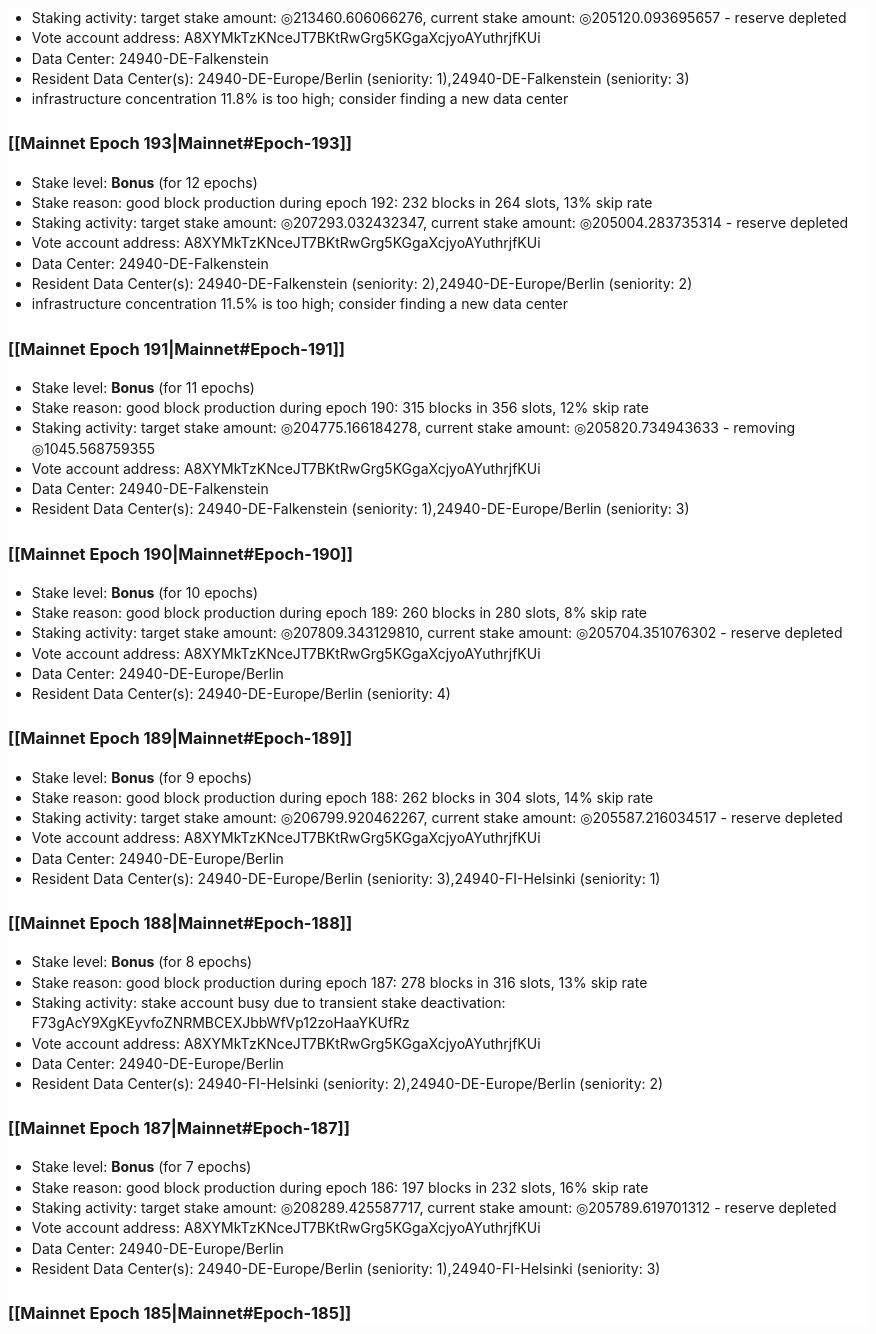 * Staking activity: target stake amount: ◎213460.606066276, current stake amount: ◎205120.093695657 - reserve depleted
* Vote account address: A8XYMkTzKNceJT7BKtRwGrg5KGgaXcjyoAYuthrjfKUi
* Data Center: 24940-DE-Falkenstein
* Resident Data Center(s): 24940-DE-Europe/Berlin (seniority: 1),24940-DE-Falkenstein (seniority: 3)
* infrastructure concentration 11.8% is too high; consider finding a new data center
### [[Mainnet Epoch 193|Mainnet#Epoch-193]]
* Stake level: **Bonus** (for 12 epochs)
* Stake reason: good block production during epoch 192: 232 blocks in 264 slots, 13% skip rate
* Staking activity: target stake amount: ◎207293.032432347, current stake amount: ◎205004.283735314 - reserve depleted
* Vote account address: A8XYMkTzKNceJT7BKtRwGrg5KGgaXcjyoAYuthrjfKUi
* Data Center: 24940-DE-Falkenstein
* Resident Data Center(s): 24940-DE-Falkenstein (seniority: 2),24940-DE-Europe/Berlin (seniority: 2)
* infrastructure concentration 11.5% is too high; consider finding a new data center
### [[Mainnet Epoch 191|Mainnet#Epoch-191]]
* Stake level: **Bonus** (for 11 epochs)
* Stake reason: good block production during epoch 190: 315 blocks in 356 slots, 12% skip rate
* Staking activity: target stake amount: ◎204775.166184278, current stake amount: ◎205820.734943633 - removing ◎1045.568759355
* Vote account address: A8XYMkTzKNceJT7BKtRwGrg5KGgaXcjyoAYuthrjfKUi
* Data Center: 24940-DE-Falkenstein
* Resident Data Center(s): 24940-DE-Falkenstein (seniority: 1),24940-DE-Europe/Berlin (seniority: 3)
### [[Mainnet Epoch 190|Mainnet#Epoch-190]]
* Stake level: **Bonus** (for 10 epochs)
* Stake reason: good block production during epoch 189: 260 blocks in 280 slots, 8% skip rate
* Staking activity: target stake amount: ◎207809.343129810, current stake amount: ◎205704.351076302 - reserve depleted
* Vote account address: A8XYMkTzKNceJT7BKtRwGrg5KGgaXcjyoAYuthrjfKUi
* Data Center: 24940-DE-Europe/Berlin
* Resident Data Center(s): 24940-DE-Europe/Berlin (seniority: 4)
### [[Mainnet Epoch 189|Mainnet#Epoch-189]]
* Stake level: **Bonus** (for 9 epochs)
* Stake reason: good block production during epoch 188: 262 blocks in 304 slots, 14% skip rate
* Staking activity: target stake amount: ◎206799.920462267, current stake amount: ◎205587.216034517 - reserve depleted
* Vote account address: A8XYMkTzKNceJT7BKtRwGrg5KGgaXcjyoAYuthrjfKUi
* Data Center: 24940-DE-Europe/Berlin
* Resident Data Center(s): 24940-DE-Europe/Berlin (seniority: 3),24940-FI-Helsinki (seniority: 1)
### [[Mainnet Epoch 188|Mainnet#Epoch-188]]
* Stake level: **Bonus** (for 8 epochs)
* Stake reason: good block production during epoch 187: 278 blocks in 316 slots, 13% skip rate
* Staking activity: stake account busy due to transient stake deactivation: F73gAcY9XgKEyvfoZNRMBCEXJbbWfVp12zoHaaYKUfRz
* Vote account address: A8XYMkTzKNceJT7BKtRwGrg5KGgaXcjyoAYuthrjfKUi
* Data Center: 24940-DE-Europe/Berlin
* Resident Data Center(s): 24940-FI-Helsinki (seniority: 2),24940-DE-Europe/Berlin (seniority: 2)
### [[Mainnet Epoch 187|Mainnet#Epoch-187]]
* Stake level: **Bonus** (for 7 epochs)
* Stake reason: good block production during epoch 186: 197 blocks in 232 slots, 16% skip rate
* Staking activity: target stake amount: ◎208289.425587717, current stake amount: ◎205789.619701312 - reserve depleted
* Vote account address: A8XYMkTzKNceJT7BKtRwGrg5KGgaXcjyoAYuthrjfKUi
* Data Center: 24940-DE-Europe/Berlin
* Resident Data Center(s): 24940-DE-Europe/Berlin (seniority: 1),24940-FI-Helsinki (seniority: 3)
### [[Mainnet Epoch 185|Mainnet#Epoch-185]]